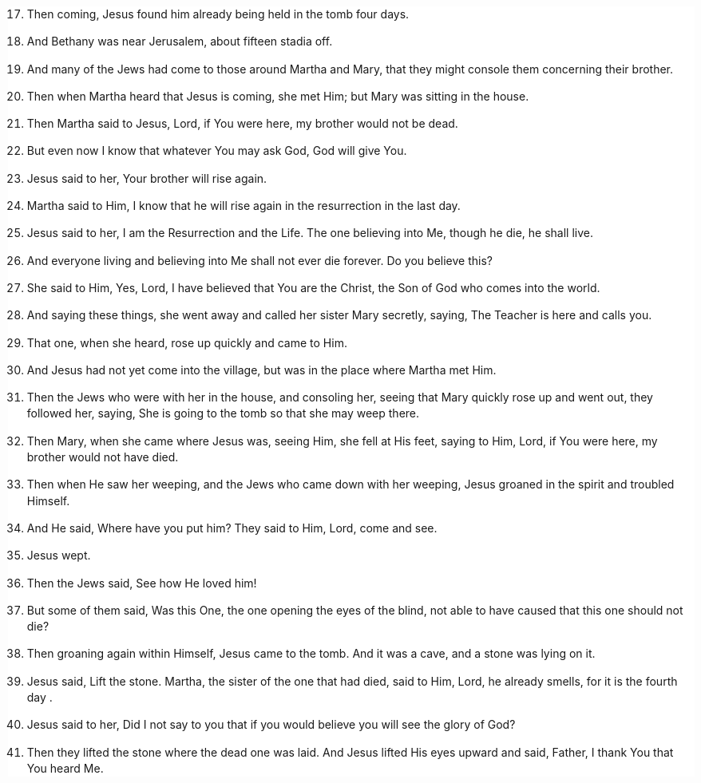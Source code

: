 17. Then coming, Jesus found him already being held in the tomb four days.

18. And Bethany was near Jerusalem, about fifteen stadia off.

19. And many of the Jews had come to those around Martha and Mary, that they might console them concerning their brother.

20. Then when Martha heard that Jesus is coming, she met Him; but Mary was sitting in the house.

21. Then Martha said to Jesus, Lord, if You were here, my brother would not be dead.

22. But even now I know that whatever You may ask God, God will give You.

23. Jesus said to her, Your brother will rise again.

24. Martha said to Him, I know that he will rise again in the resurrection in the last day.

25. Jesus said to her, I am the Resurrection and the Life. The one believing into Me, though he die, he shall live.

26. And everyone living and believing into Me shall not ever die forever. Do you believe this?

27. She said to Him, Yes, Lord, I have believed that You are the Christ, the Son of God who comes into the world.

28. And saying these things, she went away and called her sister Mary secretly, saying, The Teacher is here and calls you.

29. That one, when she heard, rose up quickly and came to Him.

30. And Jesus had not yet come into the village, but was in the place where Martha met Him.

31. Then the Jews who were with her in the house, and consoling her, seeing that Mary quickly rose up and went out, they followed her, saying, She is going to the tomb so that she may weep there.

32. Then Mary, when she came where Jesus was, seeing Him, she fell at His feet, saying to Him, Lord, if You were here, my brother would not have died.   

33. Then when He saw her weeping, and the Jews who came down with her weeping, Jesus groaned in the spirit and troubled Himself.

34. And He said, Where have you put him? They said to Him, Lord, come and see.

35. Jesus wept.

36. Then the Jews said, See how He loved him!

37. But some of them said, Was this One, the one opening the eyes of the blind, not able to have caused that this one should not die?

38. Then groaning again within Himself, Jesus came to the tomb. And it was a cave, and a stone was lying on it.

39. Jesus said, Lift the stone. Martha, the sister of the one that had died, said to Him, Lord, he already smells, for it is the fourth day .

40. Jesus said to her, Did I not say to you that if you would believe you will see the glory of God?

41. Then they lifted the stone where the dead one was laid. And Jesus lifted His eyes upward and said, Father, I thank You that You heard Me.
